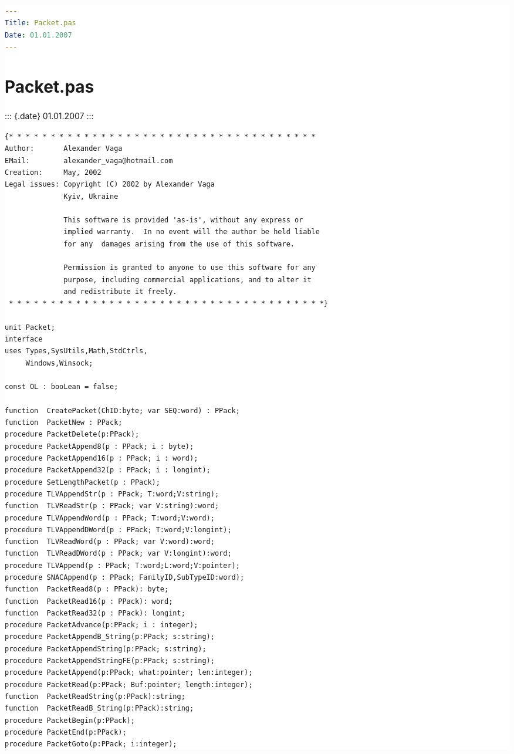 ```yaml
---
Title: Packet.pas
Date: 01.01.2007
---
```



Packet.pas
==========

::: {.date}
01.01.2007
:::

    {* * * * * * * * * * * * * * * * * * * * * * * * * * * * * * * * * * * * *
    Author:       Alexander Vaga
    EMail:        alexander_vaga@hotmail.com
    Creation:     May, 2002
    Legal issues: Copyright (C) 2002 by Alexander Vaga
                  Kyiv, Ukraine
     
                  This software is provided 'as-is', without any express or
                  implied warranty.  In no event will the author be held liable
                  for any  damages arising from the use of this software.
     
                  Permission is granted to anyone to use this software for any
                  purpose, including commercial applications, and to alter it
                  and redistribute it freely.
     * * * * * * * * * * * * * * * * * * * * * * * * * * * * * * * * * * * * * *}
     
    unit Packet;
    interface
    uses Types,SysUtils,Math,StdCtrls,
         Windows,Winsock;
     
    const OL : booLean = false;
     
    function  CreatePacket(ChID:byte; var SEQ:word) : PPack;
    function  PacketNew : PPack;
    procedure PacketDelete(p:PPack);
    procedure PacketAppend8(p : PPack; i : byte);
    procedure PacketAppend16(p : PPack; i : word);
    procedure PacketAppend32(p : PPack; i : longint);
    procedure SetLengthPacket(p : PPack);
    procedure TLVAppendStr(p : PPack; T:word;V:string);
    function  TLVReadStr(p : PPack; var V:string):word;
    procedure TLVAppendWord(p : PPack; T:word;V:word);
    procedure TLVAppendDWord(p : PPack; T:word;V:longint);
    function  TLVReadWord(p : PPack; var V:word):word;
    function  TLVReadDWord(p : PPack; var V:longint):word;
    procedure TLVAppend(p : PPack; T:word;L:word;V:pointer);
    procedure SNACAppend(p : PPack; FamilyID,SubTypeID:word);
    function  PacketRead8(p : PPack): byte;
    function  PacketRead16(p : PPack): word;
    function  PacketRead32(p : PPack): longint;
    procedure PacketAdvance(p:PPack; i : integer);
    procedure PacketAppendB_String(p:PPack; s:string);
    procedure PacketAppendString(p:PPack; s:string);
    procedure PacketAppendStringFE(p:PPack; s:string);
    procedure PacketAppend(p:PPack; what:pointer; len:integer);
    procedure PacketRead(p:PPack; Buf:pointer; length:integer);
    function  PacketReadString(p:PPack):string;
    function  PacketReadB_String(p:PPack):string;
    procedure PacketBegin(p:PPack);
    procedure PacketEnd(p:PPack);
    procedure PacketGoto(p:PPack; i:integer);